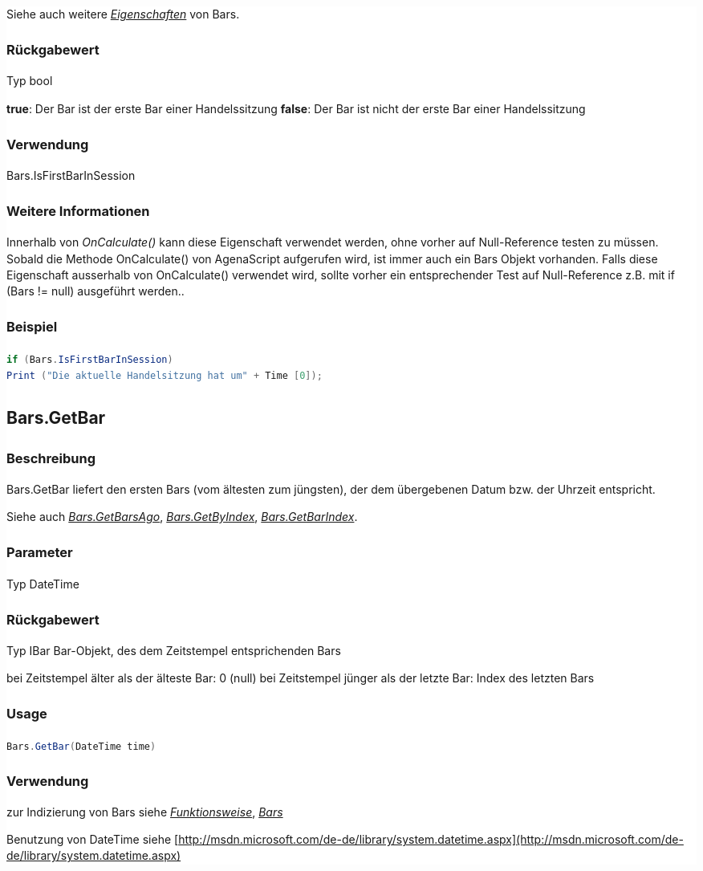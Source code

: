 Siehe auch weitere [*Eigenschaften*](#eigenschaften) von Bars.

### Rückgabewert
Typ bool

**true**: Der Bar ist der erste Bar einer Handelssitzung
**false**: Der Bar ist nicht der erste Bar einer Handelssitzung

### Verwendung
Bars.IsFirstBarInSession

### Weitere Informationen
Innerhalb von *OnCalculate()* kann diese Eigenschaft verwendet werden, ohne vorher auf Null-Reference testen zu müssen. Sobald die Methode OnCalculate() von AgenaScript aufgerufen wird, ist immer auch ein Bars Objekt vorhanden.
Falls diese Eigenschaft ausserhalb von OnCalculate() verwendet wird, sollte vorher ein entsprechender Test auf Null-Reference z.B. mit if (Bars != null) ausgeführt werden..

### Beispiel
```cs
if (Bars.IsFirstBarInSession)
Print ("Die aktuelle Handelsitzung hat um" + Time [0]);
```

## Bars.GetBar
### Beschreibung
Bars.GetBar liefert den ersten Bars (vom ältesten zum jüngsten), der dem übergebenen Datum bzw. der Uhrzeit entspricht.

Siehe auch [*Bars.GetBarsAgo*](#barsgetbarsago), [*Bars.GetByIndex*](#barsgetbyindex), [*Bars.GetBarIndex*](#barsgetbarindex).

### Parameter
Typ DateTime

### Rückgabewert
Typ IBar Bar-Objekt, des dem Zeitstempel entsprichenden Bars

bei Zeitstempel älter als der älteste Bar: 0 (null)
bei Zeitstempel jünger als der letzte Bar: Index des letzten Bars

### Usage
```cs
Bars.GetBar(DateTime time)
```

### Verwendung
zur Indizierung von Bars siehe [*Funktionsweise*](#funktionsweise), [*Bars*](#bars)

 Benutzung von DateTime siehe [http://msdn.microsoft.com/de-de/library/system.datetime.aspx](http://msdn.microsoft.com/de-de/library/system.datetime.aspx)
